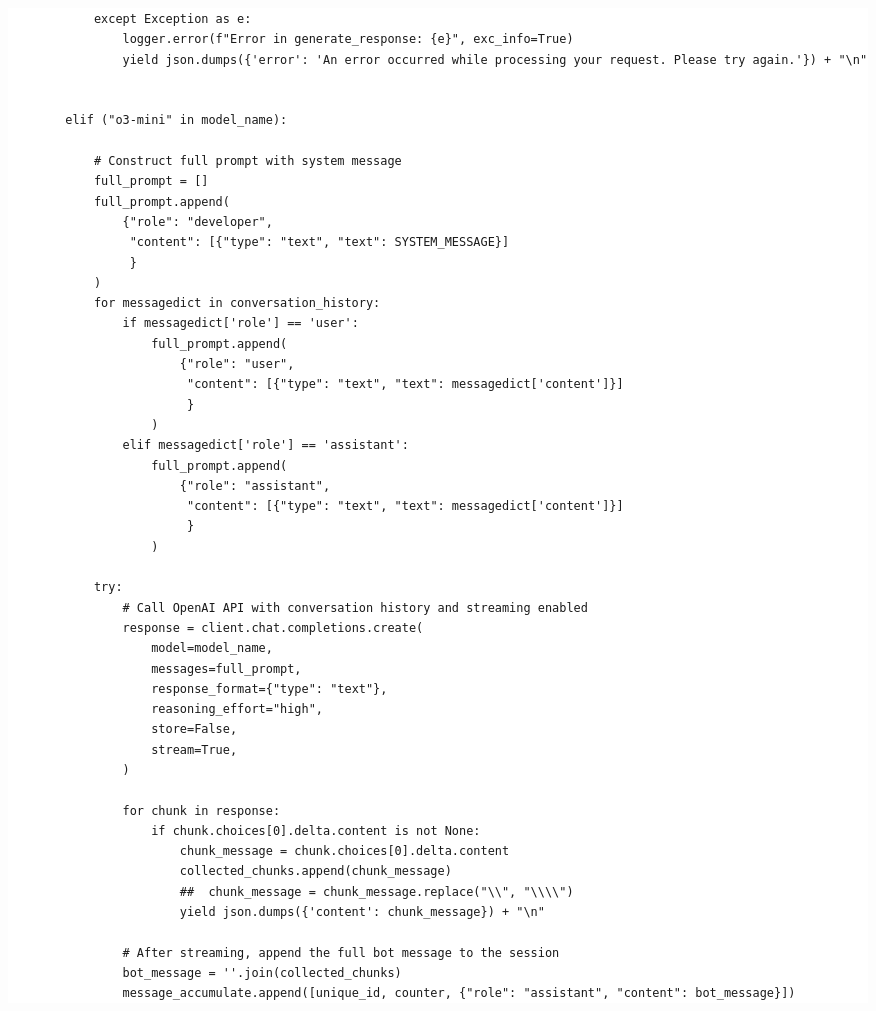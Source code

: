                 except Exception as e:
                    logger.error(f"Error in generate_response: {e}", exc_info=True)
                    yield json.dumps({'error': 'An error occurred while processing your request. Please try again.'}) + "\n"


            elif ("o3-mini" in model_name):
                
                # Construct full prompt with system message
                full_prompt = []
                full_prompt.append(
                    {"role": "developer", 
                     "content": [{"type": "text", "text": SYSTEM_MESSAGE}]
                     }
                )
                for messagedict in conversation_history:
                    if messagedict['role'] == 'user':
                        full_prompt.append(
                            {"role": "user", 
                             "content": [{"type": "text", "text": messagedict['content']}]
                             }
                        )
                    elif messagedict['role'] == 'assistant':
                        full_prompt.append(
                            {"role": "assistant", 
                             "content": [{"type": "text", "text": messagedict['content']}]
                             }
                        )

                try:
                    # Call OpenAI API with conversation history and streaming enabled
                    response = client.chat.completions.create(
                        model=model_name,
                        messages=full_prompt,
                        response_format={"type": "text"},
                        reasoning_effort="high",
                        store=False,
                        stream=True,
                    )
             
                    for chunk in response:
                        if chunk.choices[0].delta.content is not None:
                            chunk_message = chunk.choices[0].delta.content
                            collected_chunks.append(chunk_message)
                            ##  chunk_message = chunk_message.replace("\\", "\\\\")
                            yield json.dumps({'content': chunk_message}) + "\n"

                    # After streaming, append the full bot message to the session
                    bot_message = ''.join(collected_chunks)
                    message_accumulate.append([unique_id, counter, {"role": "assistant", "content": bot_message}])
